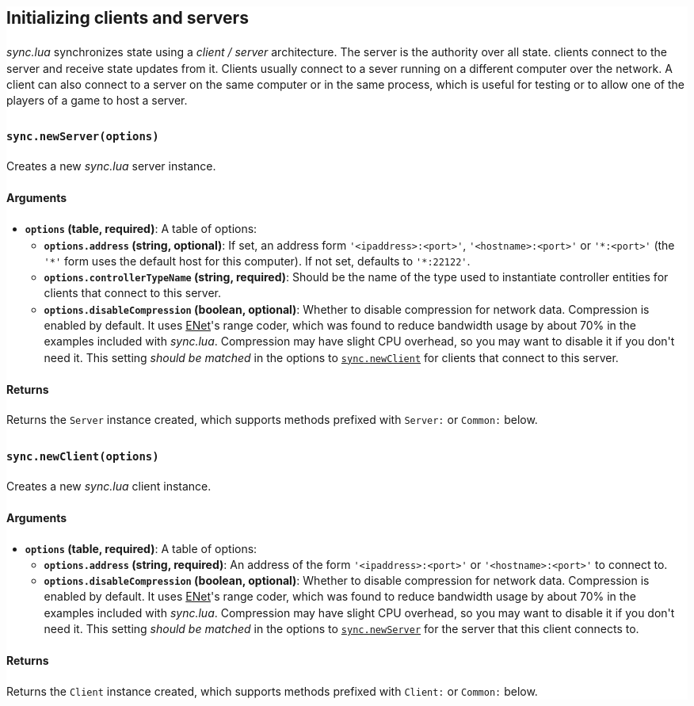 ## Initializing clients and servers

*sync.lua* synchronizes state using a *client / server* architecture. The server is the authority over all state. clients connect to the server and receive state updates from it. Clients usually connect to a sever running on a different computer over the network. A client can also connect to a server on the same computer or in the same process, which is useful for testing or to allow one of the players of a game to host a server.

### `sync.newServer(options)`

Creates a new *sync.lua* server instance.

#### Arguments

- **`options` (table, required)**: A table of options:
  - **`options.address` (string, optional)**: If set, an address form `'<ipaddress>:<port>'`, `'<hostname>:<port>'` or `'*:<port>'` (the `'*'` form uses the default host for this computer). If not set, defaults to `'*:22122'`.
  - **`options.controllerTypeName` (string, required)**: Should be the name of the type used to instantiate controller entities for clients that connect to this server.
  - **`options.disableCompression` (boolean, optional)**: Whether to disable compression for network data. Compression is enabled by default. It uses [ENet](http://enet.bespin.org/index.html)'s range coder, which was found to reduce bandwidth usage by about 70% in the examples included with *sync.lua*. Compression may have slight CPU overhead, so you may want to disable it if you don't need it. This setting *should be matched* in the options to [`sync.newClient`](#syncnewclientoptions) for clients that connect to this server.

#### Returns

Returns the `Server` instance created, which supports methods prefixed with `Server:` or `Common:` below.

### `sync.newClient(options)`

Creates a new *sync.lua* client instance.

#### Arguments

- **`options` (table, required)**: A table of options:
  - **`options.address` (string, required)**: An address of the form `'<ipaddress>:<port>'` or `'<hostname>:<port>'` to connect to.
  - **`options.disableCompression` (boolean, optional)**: Whether to disable compression for network data. Compression is enabled by default. It uses [ENet](http://enet.bespin.org/index.html)'s range coder, which was found to reduce bandwidth usage by about 70% in the examples included with *sync.lua*. Compression may have slight CPU overhead, so you may want to disable it if you don't need it. This setting *should be matched* in the options to [`sync.newServer`](#syncnewserveroptions) for the server that this client connects to.

#### Returns

Returns the `Client` instance created, which supports methods prefixed with `Client:` or `Common:` below.

